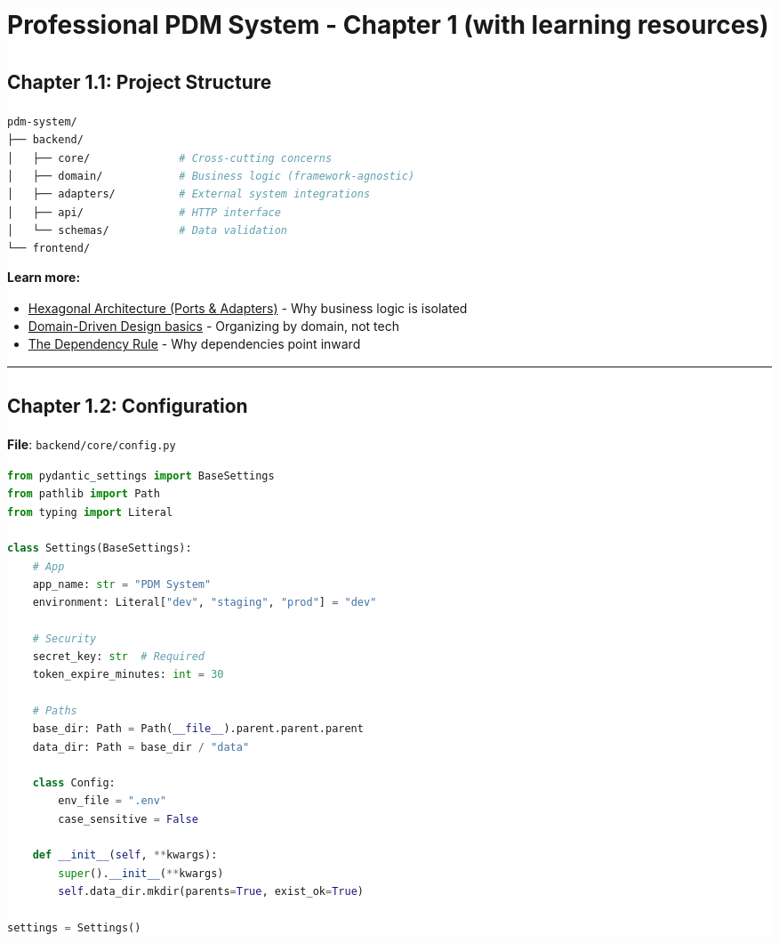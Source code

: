# Professional PDM System - Chapter 1 (with learning resources)

## Chapter 1.1: Project Structure

```bash
pdm-system/
├── backend/
│   ├── core/              # Cross-cutting concerns
│   ├── domain/            # Business logic (framework-agnostic)
│   ├── adapters/          # External system integrations
│   ├── api/               # HTTP interface
│   └── schemas/           # Data validation
└── frontend/
```

**Learn more:**

- [Hexagonal Architecture (Ports & Adapters)](https://alistair.cockburn.us/hexagonal-architecture/) - Why business logic is isolated
- [Domain-Driven Design basics](https://martinfowler.com/bliki/DomainDrivenDesign.html) - Organizing by domain, not tech
- [The Dependency Rule](https://blog.cleancoder.com/uncle-bob/2012/08/13/the-clean-architecture.html) - Why dependencies point inward

---

## Chapter 1.2: Configuration

**File**: `backend/core/config.py`

```python
from pydantic_settings import BaseSettings
from pathlib import Path
from typing import Literal

class Settings(BaseSettings):
    # App
    app_name: str = "PDM System"
    environment: Literal["dev", "staging", "prod"] = "dev"

    # Security
    secret_key: str  # Required
    token_expire_minutes: int = 30

    # Paths
    base_dir: Path = Path(__file__).parent.parent.parent
    data_dir: Path = base_dir / "data"

    class Config:
        env_file = ".env"
        case_sensitive = False

    def __init__(self, **kwargs):
        super().__init__(**kwargs)
        self.data_dir.mkdir(parents=True, exist_ok=True)

settings = Settings()
```
